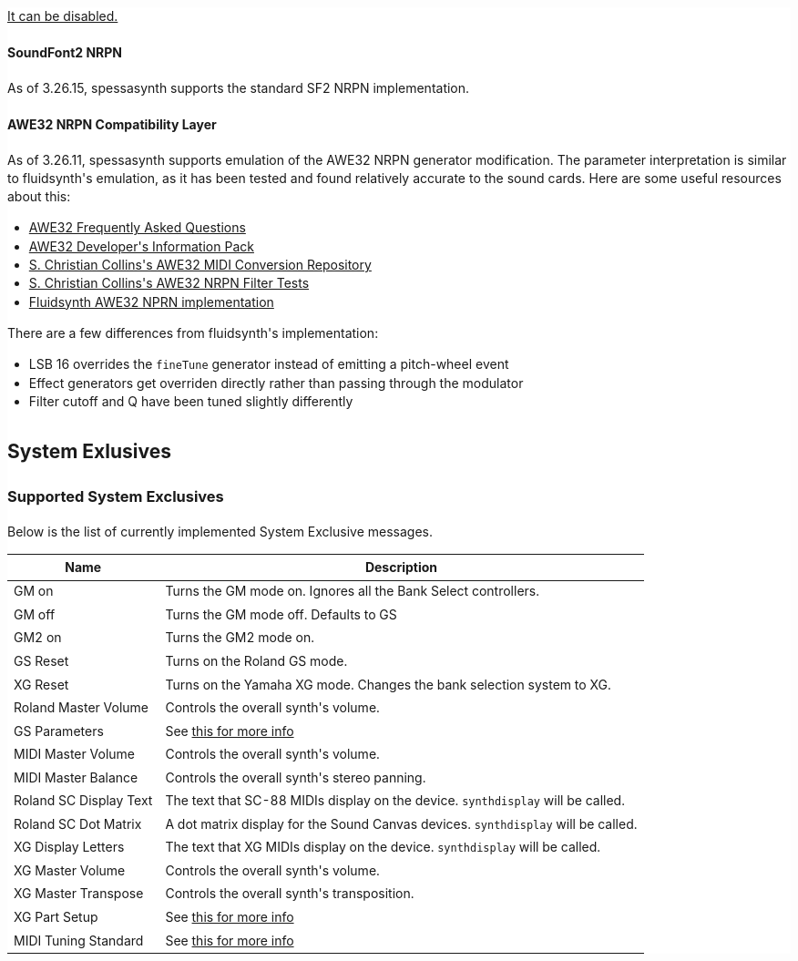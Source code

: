 [It can be disabled.](https://github.com/spessasus/spessasynth_lib/blob/b0716295820fc6b2e8873a1b0871ca6a0266ea02/src/synthetizer/worklet_processor.js#L281-L292)


#### SoundFont2 NRPN
As of 3.26.15, spessasynth supports the standard SF2 NRPN implementation.

#### AWE32 NRPN Compatibility Layer
As of 3.26.11, spessasynth supports emulation of the AWE32 NRPN generator modification.
The parameter interpretation is similar to fluidsynth's emulation,
as it has been tested and found relatively accurate to the sound cards.
Here are some useful resources about this:
- [AWE32 Frequently Asked Questions](http://archive.gamedev.net/archive/reference/articles/article445.html)
- [AWE32 Developer's Information Pack](https://github.com/user-attachments/files/15757220/adip301.pdf)
- [S. Christian Collins's AWE32 MIDI Conversion Repository](https://github.com/mrbumpy409/AWE32-midi-conversions)
- [S. Christian Collins's AWE32 NRPN Filter Tests](https://github.com/mrbumpy409/SoundFont-Spec-Test/tree/main/NRPN%20test%20-%20filter)
- [Fluidsynth AWE32 NPRN implementation](https://github.com/FluidSynth/fluidsynth/wiki/FluidFeatures#nrpn-control-change-implementation-chart)

There are a few differences from fluidsynth's implementation:
- LSB 16 overrides the `fineTune` generator instead of emitting a pitch-wheel event
- Effect generators get overriden directly rather than passing through the modulator
- Filter cutoff and Q have been tuned slightly differently

## System Exlusives
### Supported System Exclusives

Below is the list of currently implemented System Exclusive messages.

| Name                   | Description                                                                       |
|------------------------|-----------------------------------------------------------------------------------|
| GM on                  | Turns the GM mode on. Ignores all the Bank Select controllers.                    |
| GM off                 | Turns the GM mode off. Defaults to GS                                             |
| GM2 on                 | Turns the GM2 mode on.                                                            |
| GS Reset               | Turns on the Roland GS mode.                                                      |
| XG Reset               | Turns on the Yamaha XG mode. Changes the bank selection system to XG.             |
| Roland Master Volume   | Controls the overall synth's volume.                                              |
| GS Parameters          | See [this for more info](#gs-parameters)                                          |
| MIDI Master Volume     | Controls the overall synth's volume.                                              |
| MIDI Master Balance    | Controls the overall synth's stereo panning.                                      |
| Roland SC Display Text | The text that SC-88 MIDIs display on the device. `synthdisplay` will be called.   |
| Roland SC Dot Matrix   | A dot matrix display for the Sound Canvas devices. `synthdisplay` will be called. |
| XG Display Letters     | The text that XG MIDIs display on the device. `synthdisplay` will be called.      |
| XG Master Volume       | Controls the overall synth's volume.                                              |
| XG Master Transpose    | Controls the overall synth's transposition.                                       |
| XG Part Setup          | See [this for more info](#xg-part-setup)                                          |
| MIDI Tuning Standard   | See [this for more info](#midi-tuning-standard)                                   |
